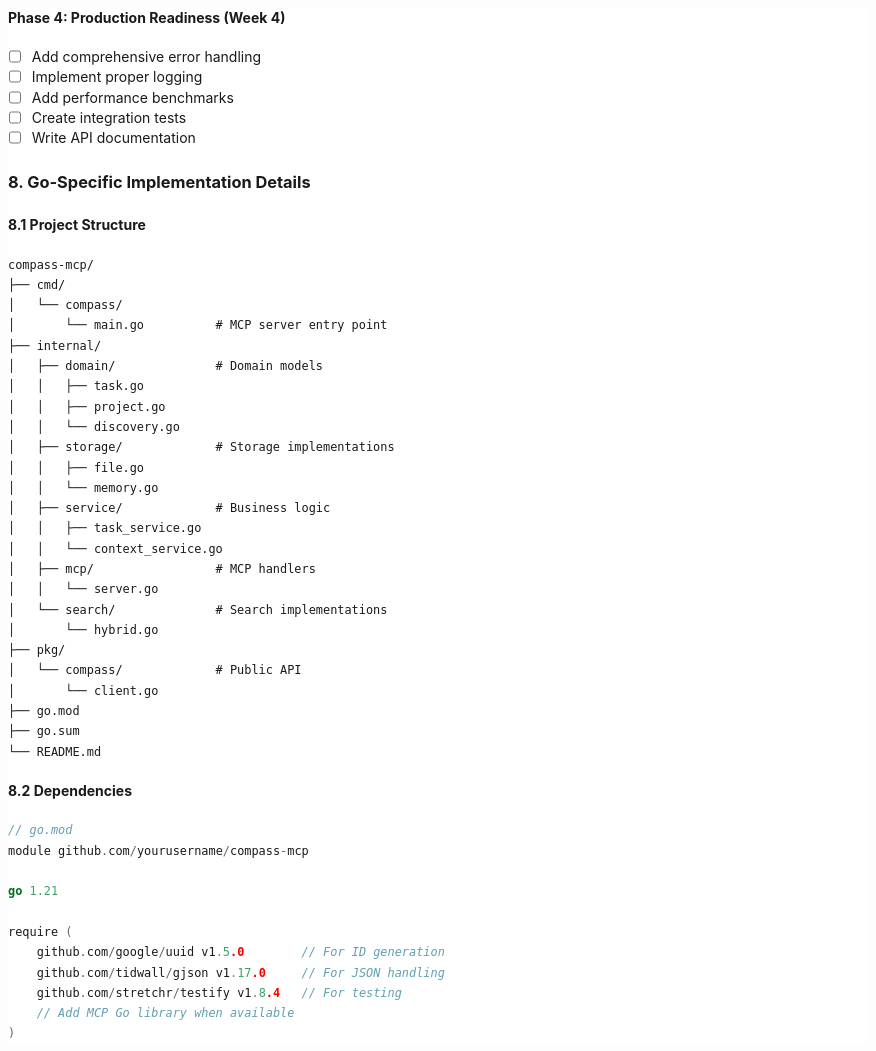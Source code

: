 #### Phase 4: Production Readiness (Week 4)
- [ ] Add comprehensive error handling
- [ ] Implement proper logging
- [ ] Add performance benchmarks
- [ ] Create integration tests
- [ ] Write API documentation

### 8. Go-Specific Implementation Details

#### 8.1 Project Structure
```
compass-mcp/
├── cmd/
│   └── compass/
│       └── main.go          # MCP server entry point
├── internal/
│   ├── domain/              # Domain models
│   │   ├── task.go
│   │   ├── project.go
│   │   └── discovery.go
│   ├── storage/             # Storage implementations
│   │   ├── file.go
│   │   └── memory.go
│   ├── service/             # Business logic
│   │   ├── task_service.go
│   │   └── context_service.go
│   ├── mcp/                 # MCP handlers
│   │   └── server.go
│   └── search/              # Search implementations
│       └── hybrid.go
├── pkg/
│   └── compass/             # Public API
│       └── client.go
├── go.mod
├── go.sum
└── README.md
```

#### 8.2 Dependencies
```go
// go.mod
module github.com/yourusername/compass-mcp

go 1.21

require (
    github.com/google/uuid v1.5.0        // For ID generation
    github.com/tidwall/gjson v1.17.0     // For JSON handling
    github.com/stretchr/testify v1.8.4   // For testing
    // Add MCP Go library when available
)
```
